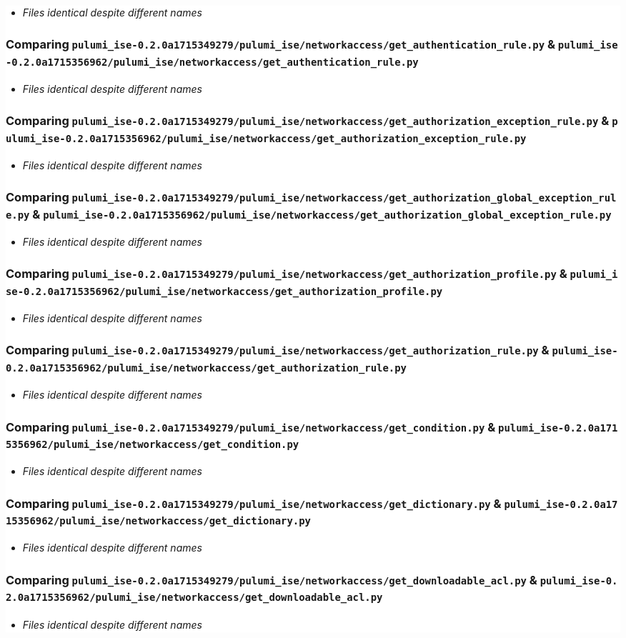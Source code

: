  * *Files identical despite different names*

### Comparing `pulumi_ise-0.2.0a1715349279/pulumi_ise/networkaccess/get_authentication_rule.py` & `pulumi_ise-0.2.0a1715356962/pulumi_ise/networkaccess/get_authentication_rule.py`

 * *Files identical despite different names*

### Comparing `pulumi_ise-0.2.0a1715349279/pulumi_ise/networkaccess/get_authorization_exception_rule.py` & `pulumi_ise-0.2.0a1715356962/pulumi_ise/networkaccess/get_authorization_exception_rule.py`

 * *Files identical despite different names*

### Comparing `pulumi_ise-0.2.0a1715349279/pulumi_ise/networkaccess/get_authorization_global_exception_rule.py` & `pulumi_ise-0.2.0a1715356962/pulumi_ise/networkaccess/get_authorization_global_exception_rule.py`

 * *Files identical despite different names*

### Comparing `pulumi_ise-0.2.0a1715349279/pulumi_ise/networkaccess/get_authorization_profile.py` & `pulumi_ise-0.2.0a1715356962/pulumi_ise/networkaccess/get_authorization_profile.py`

 * *Files identical despite different names*

### Comparing `pulumi_ise-0.2.0a1715349279/pulumi_ise/networkaccess/get_authorization_rule.py` & `pulumi_ise-0.2.0a1715356962/pulumi_ise/networkaccess/get_authorization_rule.py`

 * *Files identical despite different names*

### Comparing `pulumi_ise-0.2.0a1715349279/pulumi_ise/networkaccess/get_condition.py` & `pulumi_ise-0.2.0a1715356962/pulumi_ise/networkaccess/get_condition.py`

 * *Files identical despite different names*

### Comparing `pulumi_ise-0.2.0a1715349279/pulumi_ise/networkaccess/get_dictionary.py` & `pulumi_ise-0.2.0a1715356962/pulumi_ise/networkaccess/get_dictionary.py`

 * *Files identical despite different names*

### Comparing `pulumi_ise-0.2.0a1715349279/pulumi_ise/networkaccess/get_downloadable_acl.py` & `pulumi_ise-0.2.0a1715356962/pulumi_ise/networkaccess/get_downloadable_acl.py`

 * *Files identical despite different names*
